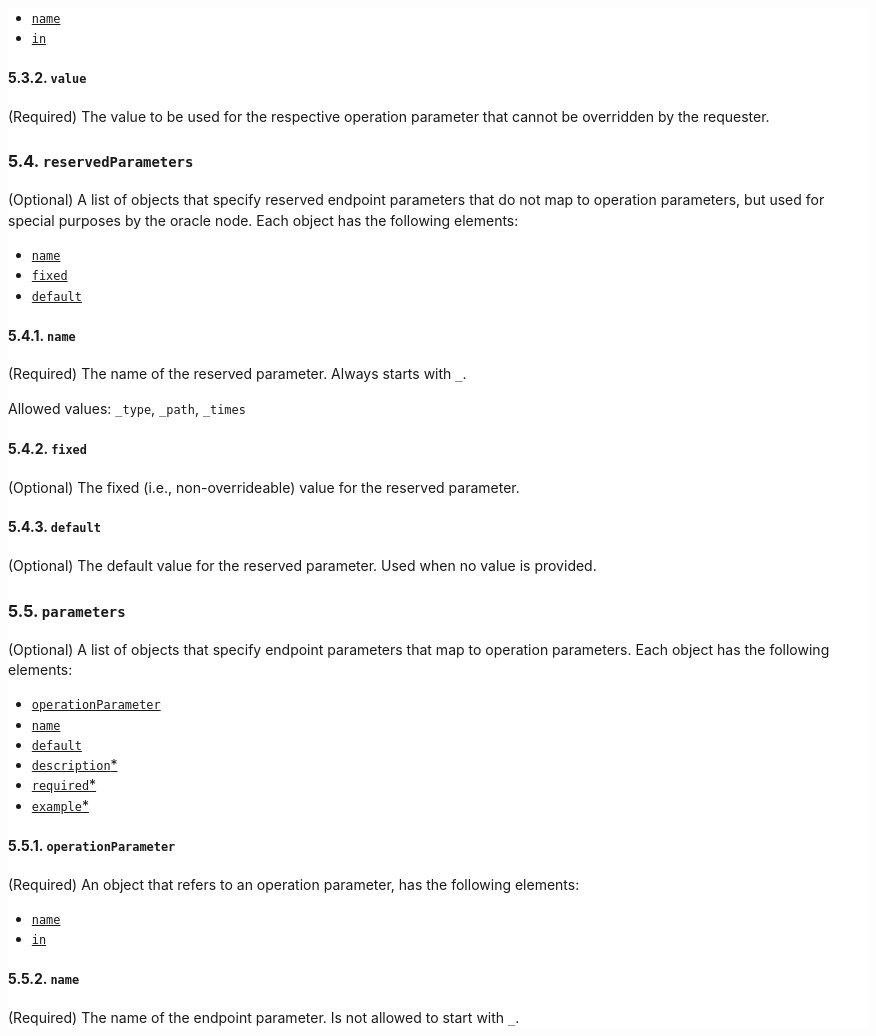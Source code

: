 - [`name`](#4411-name)
- [`in`](#4412-in)

#### 5.3.2. `value`

(Required) The value to be used for the respective operation parameter that cannot be overridden by the requester.

### 5.4. `reservedParameters`

(Optional) A list of objects that specify reserved endpoint parameters that do not map to operation parameters, but used for special purposes by the oracle node.
Each object has the following elements:

- [`name`](#541-name)
- [`fixed`](#542-fixed)
- [`default`](#543-default)

#### 5.4.1. `name`

(Required) The name of the reserved parameter.
Always starts with `_`.

Allowed values: `_type`, `_path`, `_times`

#### 5.4.2. `fixed`

(Optional) The fixed (i.e., non-overrideable) value for the reserved parameter.

#### 5.4.3. `default`

(Optional) The default value for the reserved parameter.
Used when no value is provided.

### 5.5. `parameters`

(Optional) A list of objects that specify endpoint parameters that map to operation parameters.
Each object has the following elements:

- [`operationParameter`](#551-operationParameter)
- [`name`](#552-name)
- [`default`](#553-default)
- [`description`*](#554-description*)
- [`required`*](#555-required*)
- [`example`*](#556-example*)

#### 5.5.1. `operationParameter`

(Required) An object that refers to an operation parameter, has the following elements:

- [`name`](#4411-name)
- [`in`](#4412-in)

#### 5.5.2. `name`

(Required) The name of the endpoint parameter.
Is not allowed to start with `_`.
